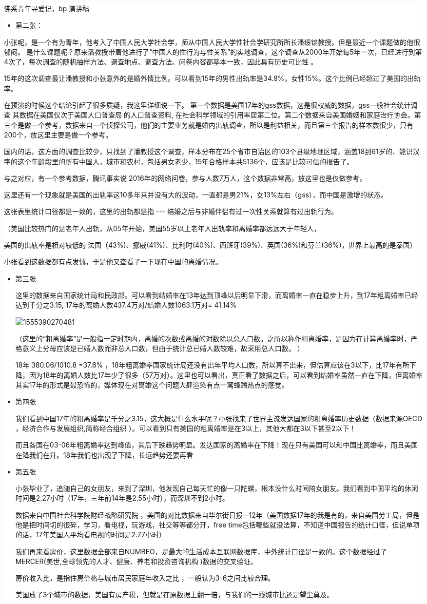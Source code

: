 佛系青年寻爱记，bp 演讲稿



- 第二张：

小张呢，是一个有为青年，他考入了中国人民大学社会学，师从中国人民大学性社会学研究所所长潘绥铭教授。但是最近一个课题做的他很郁闷。 是什么课题呢？原来潘教授带着他进行了“中国人的性行为与性关系”的实地调查，这个调查从2000年开始每5年一次，已经进行到第4次了，每次调查的随机抽样方法、调查地点、调查方法、问卷内容都基本一致，因此具有历史可比性 。

15年的这次调查最让潘教授和小张意外的是婚外情比例。可以看到15年的男性出轨率是34.8%，女性15%。这个比例已经超过了美国的出轨率。

在预演的时候这个结论引起了很多质疑，我这里详细说一下。 第一个数据是美国17年的gss数据，这是很权威的数据，gss一般社会统计调查  其数据在美国仅次于美国人口普查局 的人口普查资料, 在社会科学领域的引用率居第二位。第二个数据来自美国婚姻和家庭治疗协会。第三个是做一个参考，数据来自一个侦探公司，他们的主要业务就是婚内出轨调查，所以是利益相关，而且第三个报告的样本数很少，只有200个，放这里主要是做一个参考。

国内的话，这方面的调查比较少，只找到了潘教授这个调查，样本分布在25个省市自治区的103个县级地理区域，涵盖18到61岁的、能识汉字的这个年龄段里的所有中国人，城市和农村，包括男女老少，15年合格样本共5136个，应该是比较可信的报告了。

与之对应，有一个参考数据，腾讯事实说 2016年的网络问卷，参与人数7万人，这个数据非常高，放这里也是仅做参考。

这里还有一个现象就是美国的出轨率这10多年来并没有大的波动，一直都是男21%，女13%左右（gss），而中国是激增的状态。

这张表里统计口径都是一致的，这里的出轨都是指 --- 结婚之后与非婚伴侣有过一次性关系就算有过出轨行为。

（美国比较热门的是老年人出轨，从05年开始，美国55岁以上老年人出轨率和离婚率都远远大于年轻人，

美国的出轨率是相对较低的  法国（43%)、挪威(41%)、比利时(40%)、西班牙(39%)、英国(36%)和芬兰(36%)，世界上最高的是泰国）

小张看到这数据都有点发怵，于是他又查看了一下现在中国的离婚情况。



- 第三张

  这里的数据来自国家统计局和民政部。可以看到结婚率在13年达到顶峰以后明显下滑，而离婚率一直在稳步上升，到17年粗离婚率已经达到千分之3.15, 17年的离婚人数437.4万对/结婚人数1063.1万对= 41.14%

  ![1555390270481](C:\Users\ADMINI~1\AppData\Local\Temp\1555390270481.png)

  （这里的“粗离婚率”是一般指一定时期内，离婚的次数或离婚的对数除以总人口数。之所以称作粗离婚率，是因为在计算离婚率时，严格意义上分母应该是已婚人数而非总人口数，但由于统计总已婚人数较难，故采用总人口数。 ）

  18年 380.06/1010.8 =37.6% ，18年粗离婚率国家统计局还没有出年平均人口数，所以算不出来，但估算应该在3以下，比17年有所下降，因为18年的离婚人数比17年少了很多（57万对）。这里也可以看出，真正看了数据之后，可以看到结婚率虽然一直在下降，但离婚率其实17年的形式是最恐怖的，媒体现在对离婚这个问题大肆渲染有点一窝蜂蹭热点的感觉。

- 第四张

  我们看到中国17年的粗离婚率是千分之3.15，这大概是什么水平呢？小张找来了世界主流发达国家的粗离婚率历史数据（数据来源OECD ，经济合作与发展组织,简称经合组织 ）。可以看到只有美国的粗离婚率是在3以上，其他大都在3以下甚至2以下！

  而且各国在03-06年粗离婚率达到峰值，其后下跌趋势明显。发达国家的离婚率在下降！现在只有美国可以和中国比离婚率，而且美国在降我们在升。18年我们也出现了下降，长远趋势还要再看

- 第五张

  小张毕业了，追随自己的女朋友，来到了深圳，他发现自己每天忙的像一只陀螺，根本没什么时间陪女朋友。我们看到中国平均的休闲时间是2.27小时（17年，三年前14年是2.55小时），而深圳不到2小时。

  数据来自中国社会科学院财经战略研究院 ，美国的对比数据来自华尔街日报--12年（美国数据17年的我是有的，来自美国劳工局，但是他是把时间切的很碎，学习，看电视，玩游戏，社交等等都分开，free time包括哪些就没法算，不知道中国报告的统计口径，但说单项的话，17年美国人平均看电视的时间是2.77小时）

  我们再来看房价，这里数据全部来自NUMBEO，是最大的生活成本互联网数据库，中外统计口径是一致的。这个数据经过了MERCER(美世,全球领先的人才、健康、养老和投资咨询机构 )数据的交叉验证。

  房价收入比，是指住房价格与城市居民家庭年收入之比 ，一般认为3-6之间比较合理。

  美国放了3个城市的数据，美国有房产税，但就是在原数据上翻一倍，与我们的一线城市比还是望尘莫及。
